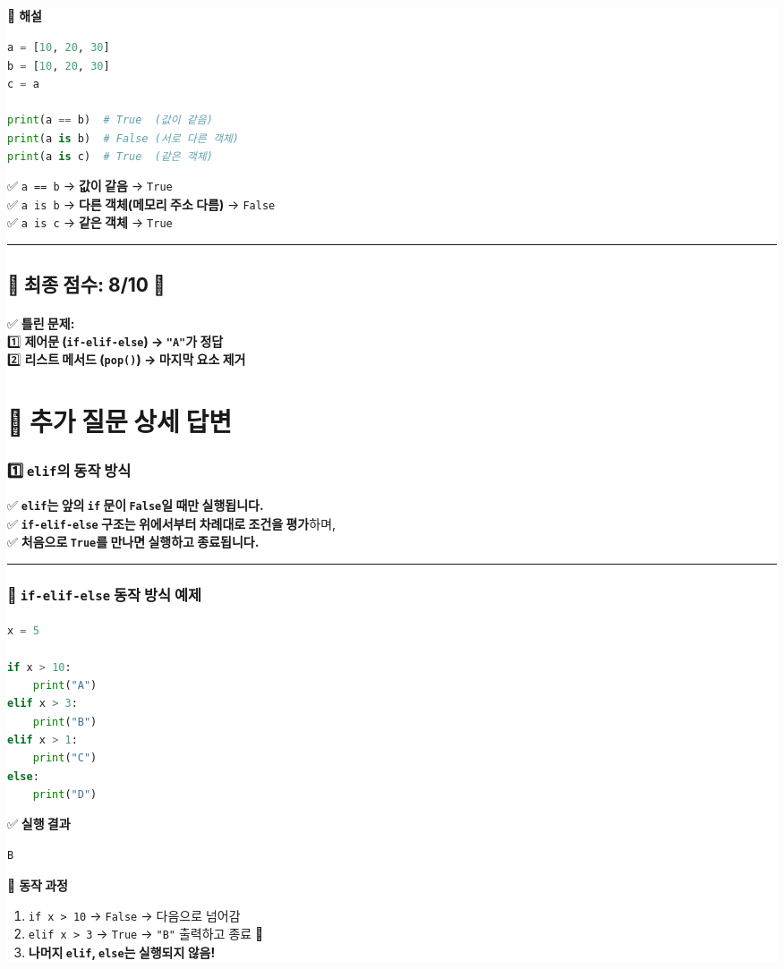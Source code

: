 📌 **해설**
```python
a = [10, 20, 30]
b = [10, 20, 30]
c = a

print(a == b)  # True  (값이 같음)
print(a is b)  # False (서로 다른 객체)
print(a is c)  # True  (같은 객체)
```
✅ `a == b` → **값이 같음** → `True`  
✅ `a is b` → **다른 객체(메모리 주소 다름)** → `False`  
✅ `a is c` → **같은 객체** → `True`

---

## **📌 최종 점수: 8/10 🎉**
✅ **틀린 문제:**  
1️⃣ **제어문 (`if-elif-else`) → `"A"`가 정답**  
2️⃣ **리스트 메서드 (`pop()`) → 마지막 요소 제거**

# **📌 추가 질문 상세 답변**

### **1️⃣ `elif`의 동작 방식**
✅ **`elif`는 앞의 `if` 문이 `False`일 때만 실행됩니다.**  
✅ **`if-elif-else` 구조는 위에서부터 차례대로 조건을 평가**하며,  
✅ **처음으로 `True`를 만나면 실행하고 종료됩니다.**

---

### **📌 `if-elif-else` 동작 방식 예제**
```python
x = 5

if x > 10:
    print("A")
elif x > 3:
    print("B")
elif x > 1:
    print("C")
else:
    print("D")
```
✅ **실행 결과**
```
B
```

🔹 **동작 과정**
1. `if x > 10` → `False` → 다음으로 넘어감  
2. `elif x > 3` → `True` → `"B"` 출력하고 종료 🚀  
3. **나머지 `elif`, `else`는 실행되지 않음!**
